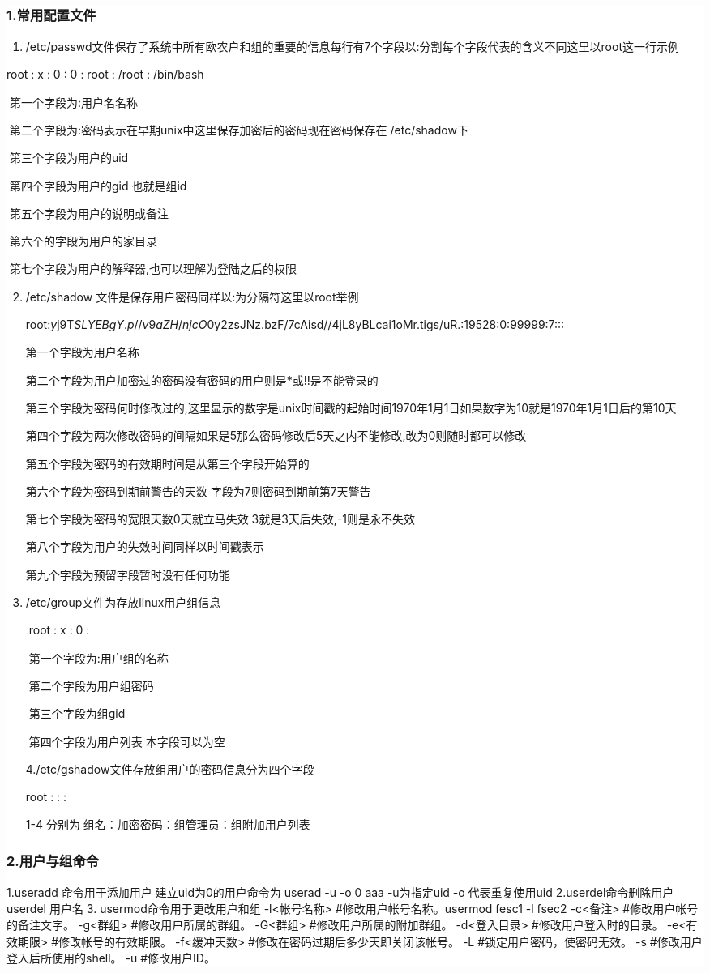 
### 1.常用配置文件

1. /etc/passwd文件保存了系统中所有欧农户和组的重要的信息每行有7个字段以:分割每个字段代表的含义不同这里以root这一行示例     

root : x : 0 : 0 : root : /root : /bin/bash

​	第一个字段为:用户名名称

​	第二个字段为:密码表示在早期unix中这里保存加密后的密码现在密码保存在 /etc/shadow下

​	第三个字段为用户的uid

​	第四个字段为用户的gid 也就是组id

​	第五个字段为用户的说明或备注

​	第六个的字段为用户的家目录

​	第七个字段为用户的解释器,也可以理解为登陆之后的权限

2. /etc/shadow 文件是保存用户密码同样以:为分隔符这里以root举例

   root:$y$j9T$SLYEBgY.p//v9aZH/njcO0$y2zsJNz.bzF/7cAisd//4jL8yBLcai1oMr.tigs/uR.:19528:0:99999:7:::

   第一个字段为用户名称

   第二个字段为用户加密过的密码没有密码的用户则是\*或!!是不能登录的

   第三个字段为密码何时修改过的,这里显示的数字是unix时间戳的起始时间1970年1月1日如果数字为10就是1970年1月1日后的第10天

   第四个字段为两次修改密码的间隔如果是5那么密码修改后5天之内不能修改,改为0则随时都可以修改

   第五个字段为密码的有效期时间是从第三个字段开始算的

   第六个字段为密码到期前警告的天数 字段为7则密码到期前第7天警告

   第七个字段为密码的宽限天数0天就立马失效 3就是3天后失效,-1则是永不失效

   第八个字段为用户的失效时间同样以时间戳表示

   第九个字段为预留字段暂时没有任何功能

3. /etc/group文件为存放linux用户组信息

   ​			root : x : 0 :

   ​		第一个字段为:用户组的名称

   ​		第二个字段为用户组密码

   ​		第三个字段为组gid

   ​		第四个字段为用户列表 本字段可以为空

   4./etc/gshadow文件存放组用户的密码信息分为四个字段

   root : : :

      1-4 分别为 组名：加密密码：组管理员：组附加用户列表

### 2.用户与组命令

   1.useradd 命令用于添加用户
         建立uid为0的用户命令为 userad -u -o 0 aaa      -u为指定uid -o 代表重复使用uid
   2.userdel命令删除用户 userdel 用户名
   3. usermod命令用于更改用户和组
               -l<帐号名称>           #修改用户帐号名称。usermod fesc1 -l fsec2
              -c<备注>              #修改用户帐号的备注文字。
              -g<群组>              #修改用户所属的群组。
              -G<群组>              #修改用户所属的附加群组。
              -d<登入目录>           #修改用户登入时的目录。
              -e<有效期限>           #修改帐号的有效期限。
              -f<缓冲天数>           #修改在密码过期后多少天即关闭该帐号。
              -L                    #锁定用户密码，使密码无效。
              -s<shell>             #修改用户登入后所使用的shell。
              -u<uid>               #修改用户ID。
